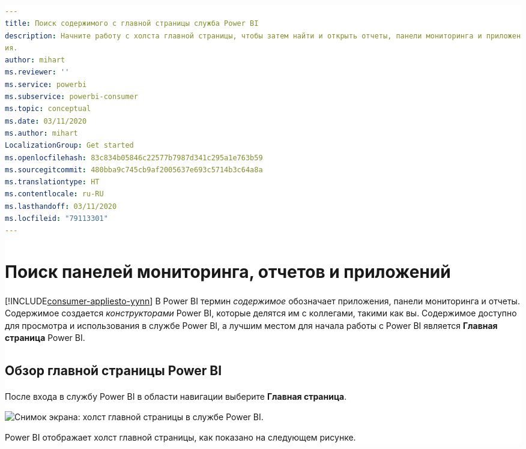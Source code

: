```yaml
---
title: Поиск содержимого с главной страницы служба Power BI
description: Начните работу с холста главной страницы, чтобы затем найти и открыть отчеты, панели мониторинга и приложения.
author: mihart
ms.reviewer: ''
ms.service: powerbi
ms.subservice: powerbi-consumer
ms.topic: conceptual
ms.date: 03/11/2020
ms.author: mihart
LocalizationGroup: Get started
ms.openlocfilehash: 83c834b05846c22577b7987d341c295a1e763b59
ms.sourcegitcommit: 480bba9c745cb9af2005637e693c5714b3c64a8a
ms.translationtype: HT
ms.contentlocale: ru-RU
ms.lasthandoff: 03/11/2020
ms.locfileid: "79113301"
---
```

# <a name="find-your-dashboards-reports-and-apps"></a>Поиск панелей мониторинга, отчетов и приложений

[!INCLUDE[consumer-appliesto-yynn](../includes/consumer-appliesto-yynn.md)]
В Power BI термин *содержимое* обозначает приложения, панели мониторинга и отчеты. Содержимое создается *конструкторами* Power BI, которые делятся им с коллегами, такими как вы. Содержимое доступно для просмотра и использования в службе Power BI, а лучшим местом для начала работы с Power BI является **Главная страница** Power BI.

## <a name="explore-power-bi-home"></a>Обзор главной страницы Power BI
После входа в службу Power BI в области навигации выберите **Главная страница**. 

![Снимок экрана: холст главной страницы в службе Power BI.](media/end-user-home/power-bi-home-menu.png)


Power BI отображает холст главной страницы, как показано на следующем рисунке.
 